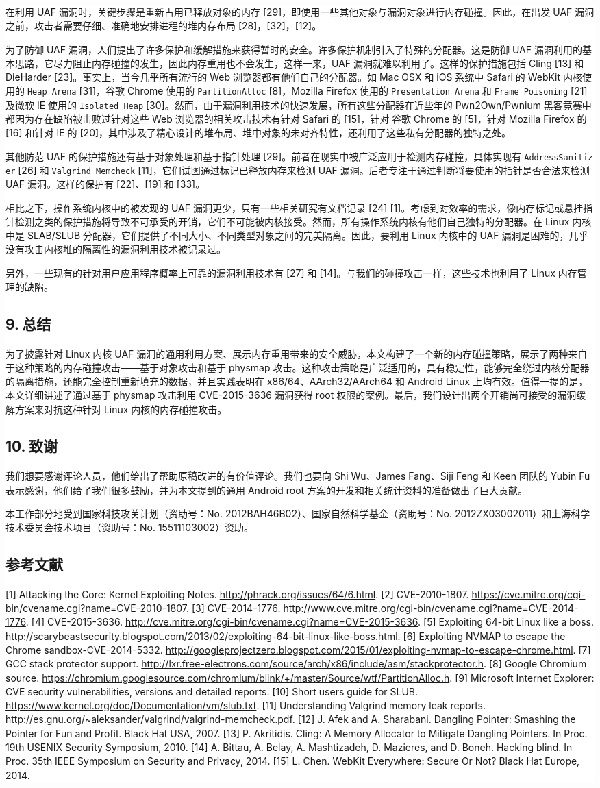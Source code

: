 在利用 UAF 漏洞时，关键步骤是重新占用已释放对象的内存 [29]，即使用一些其他对象与漏洞对象进行内存碰撞。因此，在出发 UAF 漏洞之前，攻击者需要仔细、准确地安排进程的堆内存布局 [28]，[32]，[12]。

为了防御 UAF 漏洞，人们提出了许多保护和缓解措施来获得暂时的安全。许多保护机制引入了特殊的分配器。这是防御 UAF 漏洞利用的基本思路，它尽力阻止内存碰撞的发生，因此内存重用也不会发生，这样一来，UAF 漏洞就难以利用了。这样的保护措施包括 Cling [13] 和 DieHarder [23]。事实上，当今几乎所有流行的 Web 浏览器都有他们自己的分配器。如 Mac OSX 和 iOS 系统中 Safari 的 WebKit 内核使用的 `Heap Arena` [31]，谷歌 Chrome 使用的 `PartitionAlloc` [8]，Mozilla Firefox 使用的 `Presentation Arena` 和 `Frame Poisoning` [21] 及微软 IE 使用的 `Isolated Heap` [30]。然而，由于漏洞利用技术的快速发展，所有这些分配器在近些年的 Pwn2Own/Pwnium 黑客竞赛中都因为存在缺陷被击败过针对这些 Web 浏览器的相关攻击技术有针对 Safari 的 [15]，针对 谷歌 Chrome 的 [5]，针对 Mozilla Firefox 的 [16] 和针对 IE 的 [20]，其中涉及了精心设计的堆布局、堆中对象的未对齐特性，还利用了这些私有分配器的独特之处。

其他防范 UAF 的保护措施还有基于对象处理和基于指针处理 [29]。前者在现实中被广泛应用于检测内存碰撞，具体实现有 `AddressSanitizer` [26] 和 `Valgrind Memcheck` [11]，它们试图通过标记已释放内存来检测 UAF 漏洞。后者专注于通过判断将要使用的指针是否合法来检测 UAF 漏洞。这样的保护有 [22]、[19] 和 [33]。

相比之下，操作系统内核中的被发现的 UAF 漏洞更少，只有一些相关研究有文档记录 [24] [1]。考虑到对效率的需求，像内存标记或悬挂指针检测之类的保护措施将导致不可承受的开销，它们不可能被内核接受。然而，所有操作系统内核有他们自己独特的分配器。在 Linux 内核中是 SLAB/SLUB 分配器，它们提供了不同大小、不同类型对象之间的完美隔离。因此，要利用 Linux 内核中的 UAF 漏洞是困难的，几乎没有攻击内核堆的隔离性的漏洞利用技术被记录过。

另外，一些现有的针对用户应用程序概率上可靠的漏洞利用技术有 [27] 和 [14]。与我们的碰撞攻击一样，这些技术也利用了 Linux 内存管理的缺陷。

## 9. 总结

为了披露针对 Linux 内核 UAF 漏洞的通用利用方案、展示内存重用带来的安全威胁，本文构建了一个新的内存碰撞策略，展示了两种来自于这种策略的内存碰撞攻击——基于对象攻击和基于 physmap 攻击。这种攻击策略是广泛适用的，具有稳定性，能够完全绕过内核分配器的隔离措施，还能完全控制重新填充的数据，并且实践表明在 x86/64、AArch32/AArch64 和 Android Linux 上均有效。值得一提的是，本文详细讲述了通过基于 physmap 攻击利用 CVE-2015-3636 漏洞获得 root 权限的案例。最后，我们设计出两个开销尚可接受的漏洞缓解方案来对抗这种针对 Linux 内核的内存碰撞攻击。

## 10. 致谢

我们想要感谢评论人员，他们给出了帮助原稿改进的有价值评论。我们也要向 Shi Wu、James Fang、Siji Feng 和 Keen 团队的 Yubin Fu 表示感谢，他们给了我们很多鼓励，并为本文提到的通用 Android root 方案的开发和相关统计资料的准备做出了巨大贡献。

本工作部分地受到国家科技攻关计划（资助号：No. 2012BAH46B02）、国家自然科学基金（资助号：No. 2012ZX03002011）和上海科学技术委员会技术项目（资助号：No. 15511103002）资助。

## 参考文献

[1] Attacking the Core: Kernel Exploiting Notes. 
http://phrack.org/issues/64/6.html.
[2] CVE-2010-1807.
https://cve.mitre.org/cgi-bin/cvename.cgi?name=CVE-2010-1807.
[3] CVE-2014-1776. 
http://www.cve.mitre.org/cgi-bin/cvename.cgi?name=CVE-2014-1776.
[4] CVE-2015-3636.
http://cve.mitre.org/cgi-bin/cvename.cgi?name=CVE-2015-3636.
[5] Exploiting 64-bit Linux like a boss. 
http://scarybeastsecurity.blogspot.com/2013/02/exploiting-64-bit-linux-like-boss.html.
[6] Exploiting NVMAP to escape the Chrome sandbox-CVE-2014-5332.
http://googleprojectzero.blogspot.com/2015/01/exploiting-nvmap-to-escape-chrome.html.
[7] GCC stack protector support.
http://lxr.free-electrons.com/source/arch/x86/include/asm/stackprotector.h.
[8] Google Chromium source.
https://chromium.googlesource.com/chromium/blink/+/master/Source/wtf/PartitionAlloc.h.
[9] Microsoft Internet Explorer: CVE security vulnerabilities, versions and detailed reports.
[10] Short users guide for SLUB. 
https://www.kernel.org/doc/Documentation/vm/slub.txt.
[11] Understanding Valgrind memory leak reports.
http://es.gnu.org/~aleksander/valgrind/valgrind-memcheck.pdf.
[12] J. Afek and A. Sharabani. Dangling Pointer: Smashing the Pointer for Fun and Profit. Black Hat USA, 2007.
[13] P. Akritidis. Cling: A Memory Allocator to Mitigate Dangling Pointers. In Proc. 19th USENIX Security Symposium, 2010.
[14] A. Bittau, A. Belay, A. Mashtizadeh, D. Mazieres, and D. Boneh. Hacking blind. In Proc. 35th IEEE Symposium on Security and Privacy, 2014.
[15] L. Chen. WebKit Everywhere: Secure Or Not? Black Hat Europe, 2014.